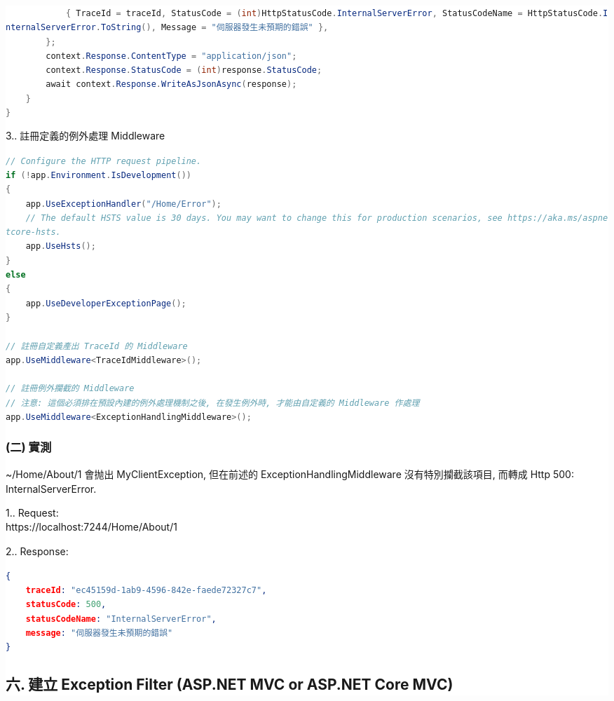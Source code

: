 ```csharp
            { TraceId = traceId, StatusCode = (int)HttpStatusCode.InternalServerError, StatusCodeName = HttpStatusCode.InternalServerError.ToString(), Message = "伺服器發生未預期的錯誤" },
        };
        context.Response.ContentType = "application/json";
        context.Response.StatusCode = (int)response.StatusCode;
        await context.Response.WriteAsJsonAsync(response);
	}
}
```

3.. 註冊定義的例外處理 Middleware  
```csharp
// Configure the HTTP request pipeline.
if (!app.Environment.IsDevelopment())
{
    app.UseExceptionHandler("/Home/Error");
    // The default HSTS value is 30 days. You may want to change this for production scenarios, see https://aka.ms/aspnetcore-hsts.
    app.UseHsts();
}
else
{
    app.UseDeveloperExceptionPage();
}

// 註冊自定義產出 TraceId 的 Middleware
app.UseMiddleware<TraceIdMiddleware>();

// 註冊例外攔截的 Middleware
// 注意: 這個必須排在預設內建的例外處理機制之後, 在發生例外時, 才能由自定義的 Middleware 作處理
app.UseMiddleware<ExceptionHandlingMiddleware>();
```

### (二) 實測

~/Home/About/1 會抛出 MyClientException, 但在前述的 ExceptionHandlingMiddleware 沒有特別攔截該項目, 而轉成 Http 500: InternalServerError.  

1.. Request:  
https://localhost:7244/Home/About/1  

2.. Response:  

```json
{
    traceId: "ec45159d-1ab9-4596-842e-faede72327c7",
    statusCode: 500,
    statusCodeName: "InternalServerError",
    message: "伺服器發生未預期的錯誤"
}
```

## 六. 建立 Exception Filter (ASP.NET MVC or ASP.NET Core MVC) <a name="section6"></a>
